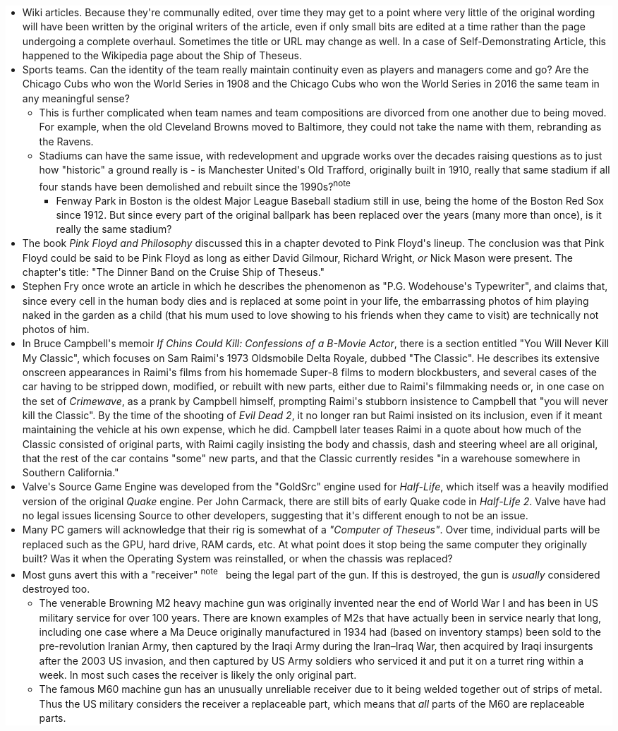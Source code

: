 -   Wiki articles. Because they're communally edited, over time they may get to a point where very little of the original wording will have been written by the original writers of the article, even if only small bits are edited at a time rather than the page undergoing a complete overhaul. Sometimes the title or URL may change as well. In a case of Self-Demonstrating Article, this happened to the Wikipedia page about the Ship of Theseus.
-   Sports teams. Can the identity of the team really maintain continuity even as players and managers come and go? Are the Chicago Cubs who won the World Series in 1908 and the Chicago Cubs who won the World Series in 2016 the same team in any meaningful sense?
    -   This is further complicated when team names and team compositions are divorced from one another due to being moved. For example, when the old Cleveland Browns moved to Baltimore, they could not take the name with them, rebranding as the Ravens.
    -   Stadiums can have the same issue, with redevelopment and upgrade works over the decades raising questions as to just how "historic" a ground really is - is Manchester United's Old Trafford, originally built in 1910, really that same stadium if all four stands have been demolished and rebuilt since the 1990s?<sup>note&nbsp;</sup> 
        -   Fenway Park in Boston is the oldest Major League Baseball stadium still in use, being the home of the Boston Red Sox since 1912. But since every part of the original ballpark has been replaced over the years (many more than once), is it really the same stadium?
-   The book _Pink Floyd and Philosophy_ discussed this in a chapter devoted to Pink Floyd's lineup. The conclusion was that Pink Floyd could be said to be Pink Floyd as long as either David Gilmour, Richard Wright, _or_ Nick Mason were present. The chapter's title: "The Dinner Band on the Cruise Ship of Theseus."
-   Stephen Fry once wrote an article in which he describes the phenomenon as "P.G. Wodehouse's Typewriter", and claims that, since every cell in the human body dies and is replaced at some point in your life, the embarrassing photos of him playing naked in the garden as a child (that his mum used to love showing to his friends when they came to visit) are technically not photos of him.
-   In Bruce Campbell's memoir _If Chins Could Kill: Confessions of a B-Movie Actor_, there is a section entitled "You Will Never Kill My Classic", which focuses on Sam Raimi's 1973 Oldsmobile Delta Royale, dubbed "The Classic". He describes its extensive onscreen appearances in Raimi's films from his homemade Super-8 films to modern blockbusters, and several cases of the car having to be stripped down, modified, or rebuilt with new parts, either due to Raimi's filmmaking needs or, in one case on the set of _Crimewave_, as a prank by Campbell himself, prompting Raimi's stubborn insistence to Campbell that "you will never kill the Classic". By the time of the shooting of _Evil Dead 2_, it no longer ran but Raimi insisted on its inclusion, even if it meant maintaining the vehicle at his own expense, which he did. Campbell later teases Raimi in a quote about how much of the Classic consisted of original parts, with Raimi cagily insisting the body and chassis, dash and steering wheel are all original, that the rest of the car contains "some" new parts, and that the Classic currently resides "in a warehouse somewhere in Southern California."
-   Valve's Source Game Engine was developed from the "GoldSrc" engine used for _Half-Life_, which itself was a heavily modified version of the original _Quake_ engine. Per John Carmack, there are still bits of early Quake code in _Half-Life 2_. Valve have had no legal issues licensing Source to other developers, suggesting that it's different enough to not be an issue.
-   Many PC gamers will acknowledge that their rig is somewhat of a _"Computer of Theseus"_. Over time, individual parts will be replaced such as the GPU, hard drive, RAM cards, etc. At what point does it stop being the same computer they originally built? Was it when the Operating System was reinstalled, or when the chassis was replaced?
-   Most guns avert this with a "receiver" <sup>note&nbsp;</sup>  being the legal part of the gun. If this is destroyed, the gun is _usually_ considered destroyed too.
    -   The venerable Browning M2 heavy machine gun was originally invented near the end of World War I and has been in US military service for over 100 years. There are known examples of M2s that have actually been in service nearly that long, including one case where a Ma Deuce originally manufactured in 1934 had (based on inventory stamps) been sold to the pre-revolution Iranian Army, then captured by the Iraqi Army during the Iran–Iraq War, then acquired by Iraqi insurgents after the 2003 US invasion, and then captured by US Army soldiers who serviced it and put it on a turret ring within a week. In most such cases the receiver is likely the only original part.
    -   The famous M60 machine gun has an unusually unreliable receiver due to it being welded together out of strips of metal. Thus the US military considers the receiver a replaceable part, which means that _all_ parts of the M60 are replaceable parts.